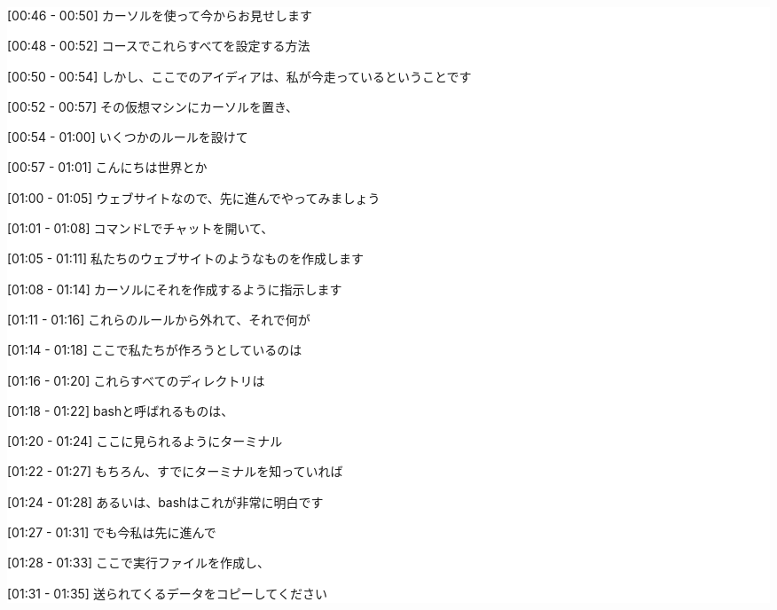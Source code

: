 [00:46 - 00:50]
カーソルを使って今からお見せします

[00:48 - 00:52]
コースでこれらすべてを設定する方法

[00:50 - 00:54]
しかし、ここでのアイディアは、私が今走っているということです

[00:52 - 00:57]
その仮想マシンにカーソルを置き、

[00:54 - 01:00]
いくつかのルールを設けて

[00:57 - 01:01]
こんにちは世界とか

[01:00 - 01:05]
ウェブサイトなので、先に進んでやってみましょう

[01:01 - 01:08]
コマンドLでチャットを開いて、

[01:05 - 01:11]
私たちのウェブサイトのようなものを作成します

[01:08 - 01:14]
カーソルにそれを作成するように指示します

[01:11 - 01:16]
これらのルールから外れて、それで何が

[01:14 - 01:18]
ここで私たちが作ろうとしているのは

[01:16 - 01:20]
これらすべてのディレクトリは

[01:18 - 01:22]
bashと呼ばれるものは、

[01:20 - 01:24]
ここに見られるようにターミナル

[01:22 - 01:27]
もちろん、すでにターミナルを知っていれば

[01:24 - 01:28]
あるいは、bashはこれが非常に明白です

[01:27 - 01:31]
でも今私は先に進んで

[01:28 - 01:33]
ここで実行ファイルを作成し、

[01:31 - 01:35]
送られてくるデータをコピーしてください
